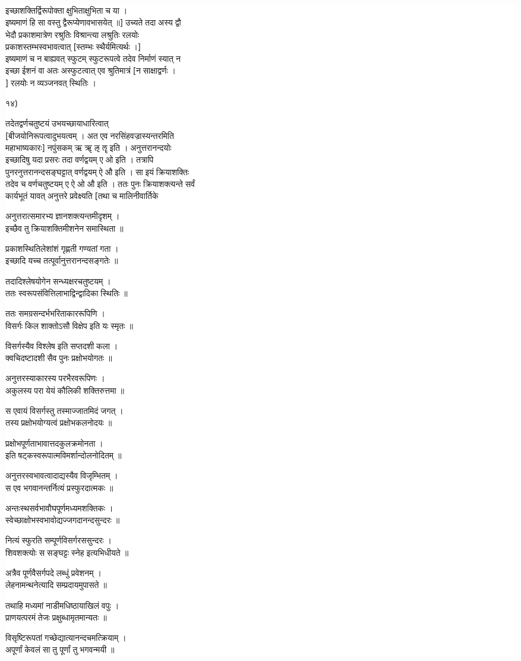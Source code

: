 इच्छाशक्तिर्द्विरूपोक्ता क्षुभिताक्षुभिता च या ।   
इष्यमाणं हि सा वस्तु द्वैरूप्येणावभासयेत् ॥] उच्यते तदा अस्य द्वौ   
भेदौ प्रकाशमात्रेण रश्रुतिः विश्रान्त्या लश्रुतिः रलयोः   
प्रकाशस्तम्भस्वभावत्वात् [स्तम्भः स्थैर्यमित्यर्थः ।]   
इष्यमाणं च न बाह्यवत् स्फुटम् स्फुटरूपत्वे तदेव निर्माणं स्यात् न   
इच्छा ईशनं वा अतः अस्फुटत्वात् एव श्रुतिमात्रं [न साक्षाद्वर्णः ।  
] रलयोः न व्यञ्जनवत् स्थितिः ।  
  
१४)  
  
तदेतद्वर्णचतुष्टयं उभयच्छायाधारित्वात्   
[बीजयोनिरूपत्वादुभयत्वम् । अत एव नरसिंहवज्रास्यन्तरमिति   
महाभाष्यकारः] नपुंसकम् ऋ ॠ ऌ ॡ इति । अनुत्तरानन्दयोः   
इच्छादिषु यदा प्रसरः तदा वर्णद्वयम् ए ओ इति । तत्रापि   
पुनरनुत्तरानन्दसङ्घट्टात् वर्णद्वयम् ऐ औ इति । सा इयं क्रियाशक्तिः   
तदेव च वर्णचतुष्टयम् ए ऐ ओ औ इति । ततः पुनः क्रियाशक्त्यन्ते सर्वं   
कार्यभूतं यावत् अनुत्तरे प्रवेक्ष्यति [तथा च मालिनीवार्तिके  
  
अनुत्तरात्समारभ्य ज्ञानशक्त्यन्तमीदृशम् ।   
इच्छैव तु क्रियाशक्तिमीशनेन समास्थिता ॥   
  
प्रकाशस्थितिलेशांशं गृह्णती गण्यतां गता ।   
इच्छादि यच्च तत्पूर्वानुत्तरानन्दसङ्गतेः ॥   
  
तदादिश्लेषयोगेन सन्ध्यक्षरचतुष्टयम् ।   
ततः स्वरूपसंवित्तिलाभाद्विन्द्वादिका स्थितिः ॥  
    
ततः समग्रसन्दर्भभरिताकाररूपिणि ।   
विसर्गः किल शाक्तोऽसौ विक्षेप इति यः स्मृतः ॥   
  
विसर्गस्यैव विश्लेष इति सप्तदशी कला ।   
क्वचिदष्टादशी सैव पुनः प्रक्षोभयोगतः ॥   
  
अनुत्तरस्याकारस्य परभैरवरूपिणः ।   
अकुलस्य परा येयं कौलिकी शक्तिरुत्तमा ॥   
  
स एवायं विसर्गस्तु तस्माज्जातमिदं जगत् ।   
तस्य प्रक्षोभयोग्यत्वं प्रक्षोभकलनोदयः ॥   
  
प्रक्षोभपूर्णताभावात्तदकुलक्रमोनता ।   
इति षट्कस्वरूपात्मविमर्शान्दोलनोदितम् ॥   
  
अनुत्तरस्वभावत्वादाद्यस्यैव विजृम्भितम् ।   
स एव भगवानन्तर्नित्यं प्रस्फुरदात्मकः ॥   
  
अन्तःस्थसर्वभावौघपूर्णमध्यमशक्तिकः ।   
स्वेच्छाक्षोभस्वभावोद्यज्जगदानन्दसुन्दरः ॥   
  
नित्यं स्फुरति सम्पूर्णविसर्गरससुन्दरः ।   
शिवशक्त्योः स सङ्घट्टः स्नेह इत्यभिधीयते ॥   
  
अत्रैव पूर्णवैसर्गपदे लब्धुं प्रवेशनम् ।   
लेहनामन्थनेत्यादि सम्प्रदायमुपासते ॥   
  
तथाहि मध्यमां नाडीमधिष्ठायाखिलं वपुः ।   
प्राणयत्परमं तेजः प्रक्षुब्धामृतमान्यतः ॥   
  
विसृष्टिरूपतां गच्छेद्यात्यानन्दचमत्क्रियाम् ।   
अपूर्णां केवलं सा तु पूर्णां तु भगवन्मयी ॥   
  